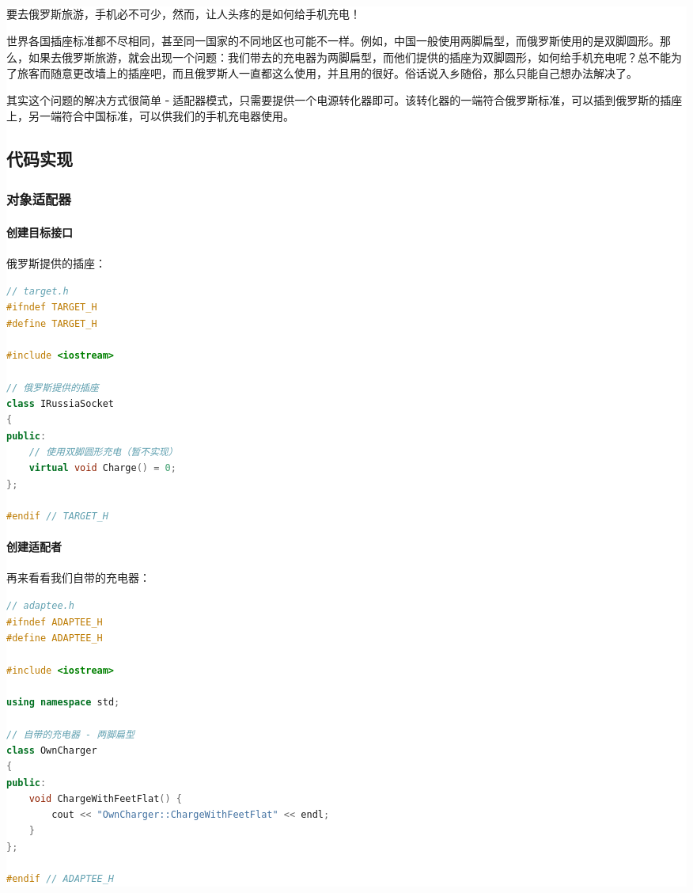 要去俄罗斯旅游，手机必不可少，然而，让人头疼的是如何给手机充电！

世界各国插座标准都不尽相同，甚至同一国家的不同地区也可能不一样。例如，中国一般使用两脚扁型，而俄罗斯使用的是双脚圆形。那么，如果去俄罗斯旅游，就会出现一个问题：我们带去的充电器为两脚扁型，而他们提供的插座为双脚圆形，如何给手机充电呢？总不能为了旅客而随意更改墙上的插座吧，而且俄罗斯人一直都这么使用，并且用的很好。俗话说入乡随俗，那么只能自己想办法解决了。

其实这个问题的解决方式很简单 - 适配器模式，只需要提供一个电源转化器即可。该转化器的一端符合俄罗斯标准，可以插到俄罗斯的插座上，另一端符合中国标准，可以供我们的手机充电器使用。



## 代码实现

### 对象适配器

#### 创建目标接口

俄罗斯提供的插座：

```cpp
// target.h
#ifndef TARGET_H
#define TARGET_H

#include <iostream>

// 俄罗斯提供的插座
class IRussiaSocket
{
public:
    // 使用双脚圆形充电（暂不实现）
    virtual void Charge() = 0;
};

#endif // TARGET_H
```



#### 创建适配者

再来看看我们自带的充电器：

```cpp
// adaptee.h
#ifndef ADAPTEE_H
#define ADAPTEE_H

#include <iostream>

using namespace std;

// 自带的充电器 - 两脚扁型
class OwnCharger
{
public:
    void ChargeWithFeetFlat() {
        cout << "OwnCharger::ChargeWithFeetFlat" << endl;
    }
};

#endif // ADAPTEE_H
```
